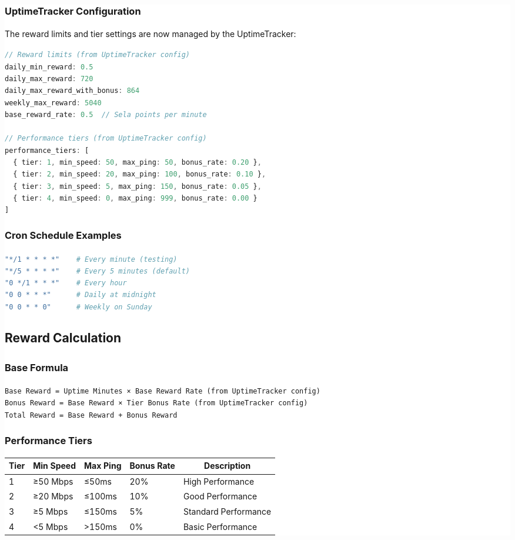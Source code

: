 ### UptimeTracker Configuration

The reward limits and tier settings are now managed by the UptimeTracker:

```typescript
// Reward limits (from UptimeTracker config)
daily_min_reward: 0.5
daily_max_reward: 720
daily_max_reward_with_bonus: 864
weekly_max_reward: 5040
base_reward_rate: 0.5  // Sela points per minute

// Performance tiers (from UptimeTracker config)
performance_tiers: [
  { tier: 1, min_speed: 50, max_ping: 50, bonus_rate: 0.20 },
  { tier: 2, min_speed: 20, max_ping: 100, bonus_rate: 0.10 },
  { tier: 3, min_speed: 5, max_ping: 150, bonus_rate: 0.05 },
  { tier: 4, min_speed: 0, max_ping: 999, bonus_rate: 0.00 }
]
```

### Cron Schedule Examples

```bash
"*/1 * * * *"    # Every minute (testing)
"*/5 * * * *"    # Every 5 minutes (default)
"0 */1 * * *"    # Every hour
"0 0 * * *"      # Daily at midnight
"0 0 * * 0"      # Weekly on Sunday
```

## Reward Calculation

### Base Formula

```
Base Reward = Uptime Minutes × Base Reward Rate (from UptimeTracker config)
Bonus Reward = Base Reward × Tier Bonus Rate (from UptimeTracker config)
Total Reward = Base Reward + Bonus Reward
```

### Performance Tiers

| Tier | Min Speed | Max Ping | Bonus Rate | Description |
|------|-----------|----------|------------|-------------|
| 1    | ≥50 Mbps  | ≤50ms    | 20%        | High Performance |
| 2    | ≥20 Mbps  | ≤100ms   | 10%        | Good Performance |
| 3    | ≥5 Mbps   | ≤150ms   | 5%         | Standard Performance |
| 4    | <5 Mbps   | >150ms   | 0%         | Basic Performance |
